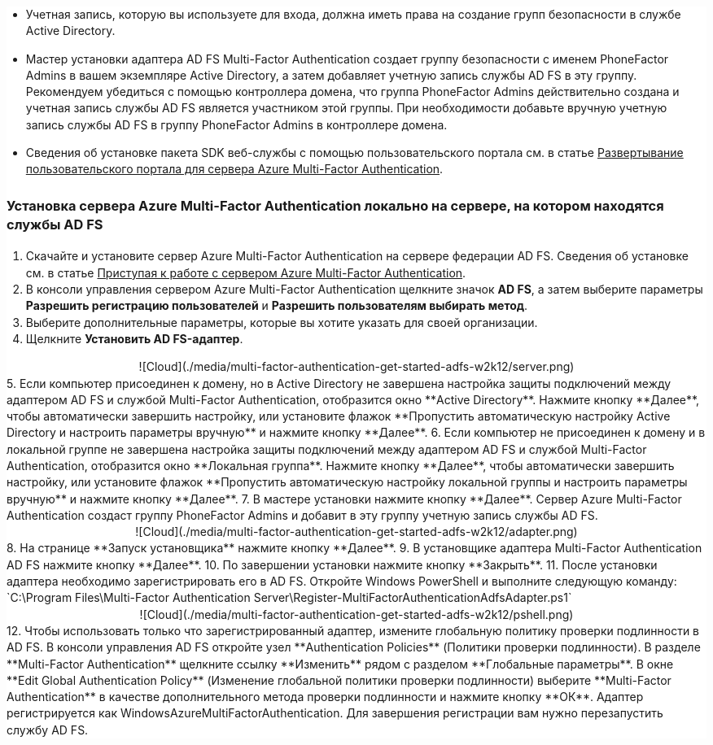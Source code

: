 - Учетная запись, которую вы используете для входа, должна иметь права на создание групп безопасности в службе Active Directory.

- Мастер установки адаптера AD FS Multi-Factor Authentication создает группу безопасности с именем PhoneFactor Admins в вашем экземпляре Active Directory, а затем добавляет учетную запись службы AD FS в эту группу. Рекомендуем убедиться с помощью контроллера домена, что группа PhoneFactor Admins действительно создана и учетная запись службы AD FS является участником этой группы. При необходимости добавьте вручную учетную запись службы AD FS в группу PhoneFactor Admins в контроллере домена.
- Сведения об установке пакета SDK веб-службы с помощью пользовательского портала см. в статье [Развертывание пользовательского портала для сервера Azure Multi-Factor Authentication](multi-factor-authentication-get-started-portal.md).


### Установка сервера Azure Multi-Factor Authentication локально на сервере, на котором находятся службы AD FS

1. Скачайте и установите сервер Azure Multi-Factor Authentication на сервере федерации AD FS. Сведения об установке см. в статье [Приступая к работе с сервером Azure Multi-Factor Authentication](multi-factor-authentication-get-started-server.md).
2. В консоли управления сервером Azure Multi-Factor Authentication щелкните значок **AD FS**, а затем выберите параметры **Разрешить регистрацию пользователей** и **Разрешить пользователям выбирать метод**.
3. Выберите дополнительные параметры, которые вы хотите указать для своей организации.
4. Щелкните **Установить AD FS-адаптер**.
<center>![Cloud](./media/multi-factor-authentication-get-started-adfs-w2k12/server.png)</center>
5. Если компьютер присоединен к домену, но в Active Directory не завершена настройка защиты подключений между адаптером AD FS и службой Multi-Factor Authentication, отобразится окно **Active Directory**. Нажмите кнопку **Далее**, чтобы автоматически завершить настройку, или установите флажок **Пропустить автоматическую настройку Active Directory и настроить параметры вручную** и нажмите кнопку **Далее**.
6. Если компьютер не присоединен к домену и в локальной группе не завершена настройка защиты подключений между адаптером AD FS и службой Multi-Factor Authentication, отобразится окно **Локальная группа**. Нажмите кнопку **Далее**, чтобы автоматически завершить настройку, или установите флажок **Пропустить автоматическую настройку локальной группы и настроить параметры вручную** и нажмите кнопку **Далее**.
7. В мастере установки нажмите кнопку **Далее**. Сервер Azure Multi-Factor Authentication создаст группу PhoneFactor Admins и добавит в эту группу учетную запись службы AD FS.
<center>![Cloud](./media/multi-factor-authentication-get-started-adfs-w2k12/adapter.png)</center>
8. На странице **Запуск установщика** нажмите кнопку **Далее**.
9. В установщике адаптера Multi-Factor Authentication AD FS нажмите кнопку **Далее**.
10. По завершении установки нажмите кнопку **Закрыть**.
11. После установки адаптера необходимо зарегистрировать его в AD FS. Откройте Windows PowerShell и выполните следующую команду:<br> `C:\Program Files\Multi-Factor Authentication Server\Register-MultiFactorAuthenticationAdfsAdapter.ps1`
   <center>![Cloud](./media/multi-factor-authentication-get-started-adfs-w2k12/pshell.png)</center>
12. Чтобы использовать только что зарегистрированный адаптер, измените глобальную политику проверки подлинности в AD FS. В консоли управления AD FS откройте узел **Authentication Policies** (Политики проверки подлинности). В разделе **Multi-Factor Authentication** щелкните ссылку **Изменить** рядом с разделом **Глобальные параметры**. В окне **Edit Global Authentication Policy** (Изменение глобальной политики проверки подлинности) выберите **Multi-Factor Authentication** в качестве дополнительного метода проверки подлинности и нажмите кнопку **ОК**. Адаптер регистрируется как WindowsAzureMultiFactorAuthentication. Для завершения регистрации вам нужно перезапустить службу AD FS.
